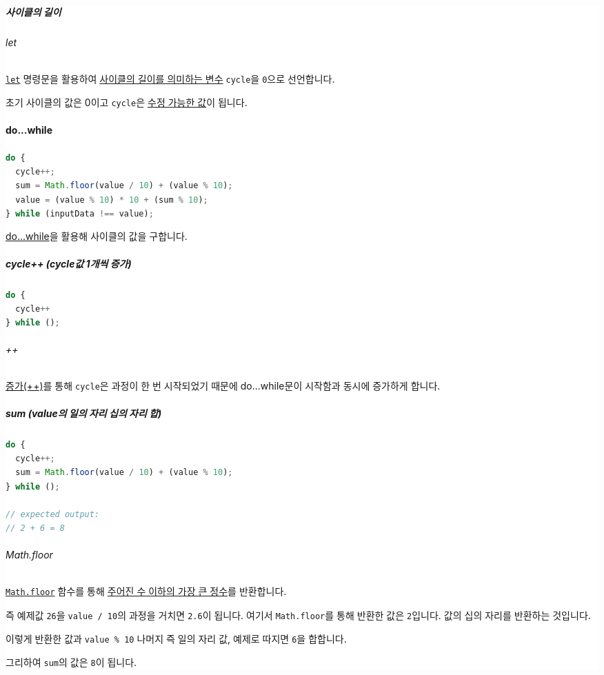 ##### 사이클의 길이

###### let

[`let`](https://developer.mozilla.org/ko/docs/Web/JavaScript/Reference/Statements/let) 명령문을 활용하여 <u>사이클의 길이를 의미하는 변수</u> `cycle`을 `0`으로 선언합니다.

초기 사이클의 값은 0이고 `cycle`은 <u>수정 가능한 값</u>이 됩니다.

#### do...while

```js
do {
  cycle++;
  sum = Math.floor(value / 10) + (value % 10);
  value = (value % 10) * 10 + (sum % 10);
} while (inputData !== value);
```

[do...while](https://developer.mozilla.org/ko/docs/Web/JavaScript/Reference/Statements/do...while)을 활용해 사이클의 값을 구합니다.

##### cycle++ (cycle값 1개씩 증가)

```js
do {
  cycle++
} while ();
```

###### ++

[증가(++)](https://developer.mozilla.org/en-US/docs/Web/JavaScript/Reference/Operators/Increment)를 통해 `cycle`은 과정이 한 번 시작되었기 때문에 do...while문이 시작함과 동시에 증가하게 합니다.

##### sum (value의 일의 자리 십의 자리 합)

```js
do {
  cycle++;
  sum = Math.floor(value / 10) + (value % 10);
} while ();

// expected output:
// 2 + 6 = 8
```

###### Math.floor

[`Math.floor`](https://developer.mozilla.org/ko/docs/Web/JavaScript/Reference/Global_Objects/Math/floor) 함수를 통해 <u>주어진 수 이하의 가장 큰 정수</u>를 반환합니다.

즉 예제값 `26`을 `value / 10`의 과정을 거치면 `2.6`이 됩니다. 여기서 `Math.floor`를 통해 반환한 값은 `2`입니다. 값의 십의 자리를 반환하는 것입니다.

이렇게 반환한 값과 `value % 10` 나머지 즉 일의 자리 값, 예제로 따지면 `6`을 합합니다.

그리하여 `sum`의 값은 `8`이 됩니다.
